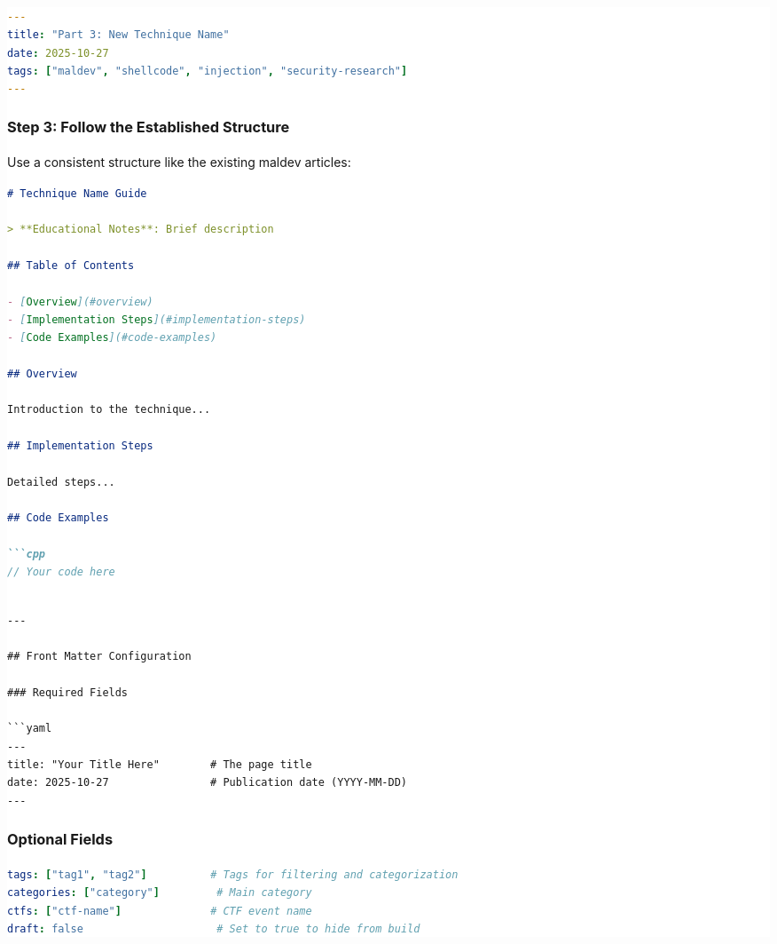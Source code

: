 ```yaml
---
title: "Part 3: New Technique Name"
date: 2025-10-27
tags: ["maldev", "shellcode", "injection", "security-research"]
---
```

### Step 3: Follow the Established Structure

Use a consistent structure like the existing maldev articles:

```markdown
# Technique Name Guide

> **Educational Notes**: Brief description

## Table of Contents

- [Overview](#overview)
- [Implementation Steps](#implementation-steps)
- [Code Examples](#code-examples)

## Overview

Introduction to the technique...

## Implementation Steps

Detailed steps...

## Code Examples

```cpp
// Your code here
```
```

---

## Front Matter Configuration

### Required Fields

```yaml
---
title: "Your Title Here"        # The page title
date: 2025-10-27                # Publication date (YYYY-MM-DD)
---
```

### Optional Fields

```yaml
tags: ["tag1", "tag2"]          # Tags for filtering and categorization
categories: ["category"]         # Main category
ctfs: ["ctf-name"]              # CTF event name
draft: false                     # Set to true to hide from build
```
